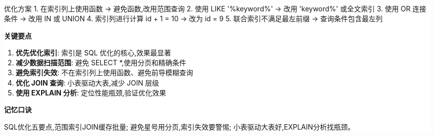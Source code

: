 <text x="410" y="470" font-size="11" font-weight="bold" fill="#2c3e50">优化方案</text>
<line x1="60" y1="480" x2="740" y2="480" stroke="#dee2e6" stroke-width="1"/>
<text x="70" y="500" font-size="10" fill="#E74C3C">1. 在索引列上使用函数</text>
<text x="410" y="500" font-size="10" fill="#27AE60">→ 避免函数,改用范围查询</text>
<line x1="60" y1="510" x2="740" y2="510" stroke="#dee2e6" stroke-width="1"/>
<text x="70" y="530" font-size="10" fill="#E74C3C">2. 使用 LIKE '%keyword%'</text>
<text x="410" y="530" font-size="10" fill="#27AE60">→ 改用 'keyword%' 或全文索引</text>
<line x1="60" y1="540" x2="740" y2="540" stroke="#dee2e6" stroke-width="1"/>
<text x="70" y="560" font-size="10" fill="#E74C3C">3. 使用 OR 连接条件</text>
<text x="410" y="560" font-size="10" fill="#27AE60">→ 改用 IN 或 UNION</text>
<line x1="60" y1="570" x2="740" y2="570" stroke="#dee2e6" stroke-width="1"/>
<text x="70" y="590" font-size="10" fill="#E74C3C">4. 索引列进行计算 id + 1 = 10</text>
<text x="410" y="590" font-size="10" fill="#27AE60">→ 改为 id = 9</text>
<line x1="60" y1="600" x2="740" y2="600" stroke="#dee2e6" stroke-width="1"/>
<text x="70" y="620" font-size="10" fill="#E74C3C">5. 联合索引不满足最左前缀</text>
<text x="410" y="620" font-size="10" fill="#27AE60">→ 查询条件包含最左列</text>
</svg>

**关键要点**

1. **优先优化索引**: 索引是 SQL 优化的核心,效果最显著
2. **减少数据扫描范围**: 避免 SELECT *,使用分页和精确条件
3. **避免索引失效**: 不在索引列上使用函数、避免前导模糊查询
4. **优化 JOIN 查询**: 小表驱动大表,减少 JOIN 层级
5. **使用 EXPLAIN 分析**: 定位性能瓶颈,验证优化效果

**记忆口诀**

SQL优化五要点,范围索引JOIN缓存批量;
避免星号用分页,索引失效要警惕;
小表驱动大表好,EXPLAIN分析找瓶颈。
